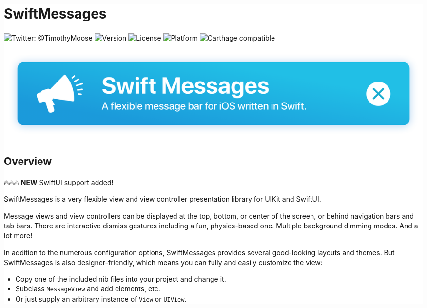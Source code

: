 # SwiftMessages

[![Twitter: @TimothyMoose](https://img.shields.io/badge/contact-@TimothyMoose-blue.svg?style=flat)](https://twitter.com/TimothyMoose)
[![Version](https://img.shields.io/cocoapods/v/SwiftMessages.svg?style=flat)](http://cocoadocs.org/docsets/SwiftMessages)
[![License](https://img.shields.io/cocoapods/l/SwiftMessages.svg?style=flat)](http://cocoadocs.org/docsets/SwiftMessages)
[![Platform](https://img.shields.io/cocoapods/p/SwiftMessages.svg?style=flat)](http://cocoadocs.org/docsets/SwiftMessages)
[![Carthage compatible](https://img.shields.io/badge/Carthage-compatible-4BC51D.svg?style=flat)](https://github.com/Carthage/Carthage)

<p align="center">
  <img src="./Design/swiftmessages.png" />
</p>

## Overview

🔥🔥🔥 **NEW** SwiftUI support added!

SwiftMessages is a very flexible view and view controller presentation library for UIKit and SwiftUI.

Message views and view controllers can be displayed at the top, bottom, or center of the screen, or behind navigation bars and tab bars. There are interactive dismiss gestures including a fun, physics-based one. Multiple background dimming modes. And a lot more!

In addition to the numerous configuration options, SwiftMessages provides several good-looking layouts and themes. But SwiftMessages is also designer-friendly, which means you can fully and easily customize the view:

* Copy one of the included nib files into your project and change it.
* Subclass `MessageView` and add elements, etc.
* Or just supply an arbitrary instance of `View` or `UIView`.

<p align="center">